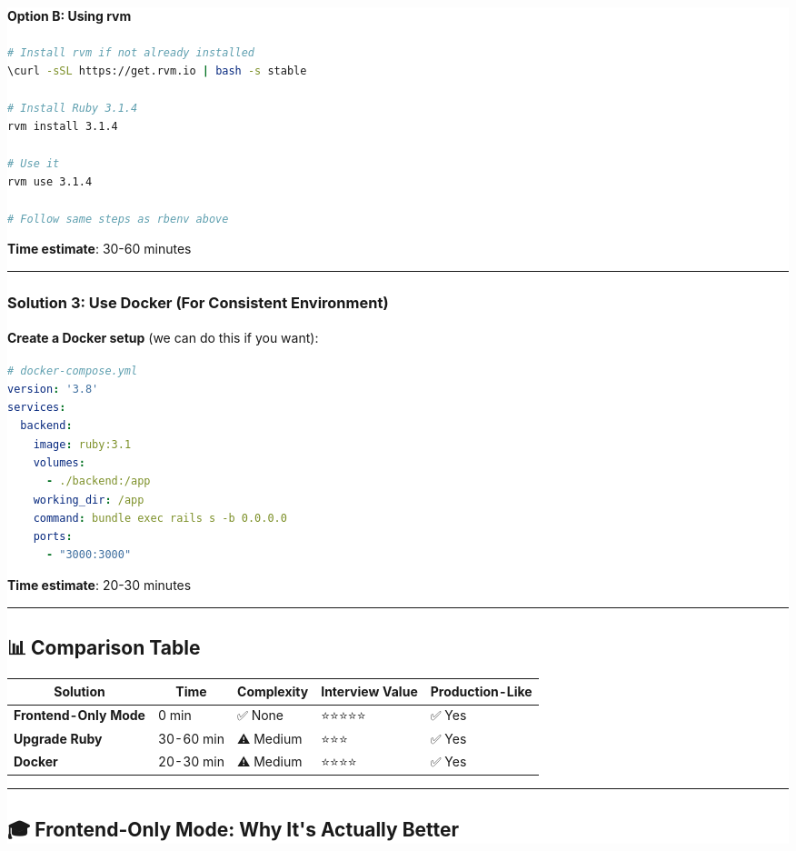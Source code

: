 #### **Option B: Using rvm**

```bash
# Install rvm if not already installed
\curl -sSL https://get.rvm.io | bash -s stable

# Install Ruby 3.1.4
rvm install 3.1.4

# Use it
rvm use 3.1.4

# Follow same steps as rbenv above
```

**Time estimate**: 30-60 minutes

---

### **Solution 3: Use Docker** (For Consistent Environment)

**Create a Docker setup** (we can do this if you want):

```yaml
# docker-compose.yml
version: '3.8'
services:
  backend:
    image: ruby:3.1
    volumes:
      - ./backend:/app
    working_dir: /app
    command: bundle exec rails s -b 0.0.0.0
    ports:
      - "3000:3000"
```

**Time estimate**: 20-30 minutes

---

## 📊 Comparison Table

| Solution | Time | Complexity | Interview Value | Production-Like |
|----------|------|------------|-----------------|-----------------|
| **Frontend-Only Mode** | 0 min | ✅ None | ⭐⭐⭐⭐⭐ | ✅ Yes |
| **Upgrade Ruby** | 30-60 min | ⚠️ Medium | ⭐⭐⭐ | ✅ Yes |
| **Docker** | 20-30 min | ⚠️ Medium | ⭐⭐⭐⭐ | ✅ Yes |

---

## 🎓 Frontend-Only Mode: Why It's Actually Better
